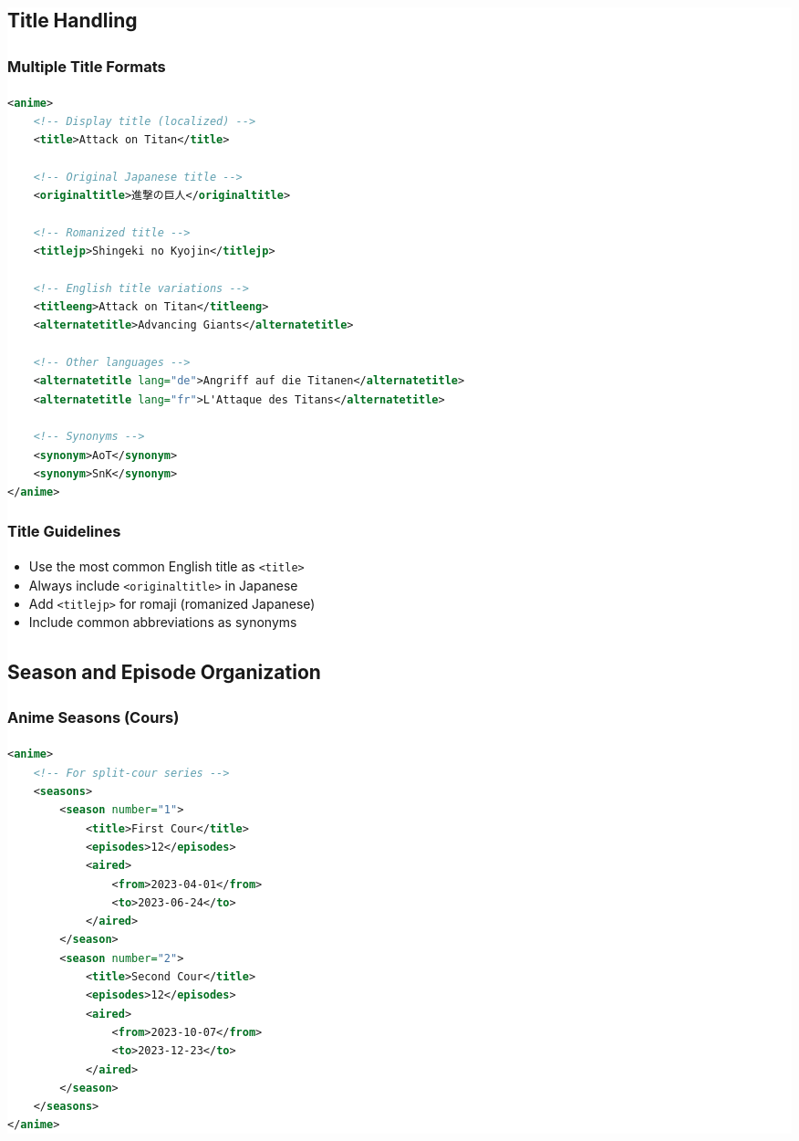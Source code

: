 ## Title Handling

### Multiple Title Formats

```xml
<anime>
    <!-- Display title (localized) -->
    <title>Attack on Titan</title>
    
    <!-- Original Japanese title -->
    <originaltitle>進撃の巨人</originaltitle>
    
    <!-- Romanized title -->
    <titlejp>Shingeki no Kyojin</titlejp>
    
    <!-- English title variations -->
    <titleeng>Attack on Titan</titleeng>
    <alternatetitle>Advancing Giants</alternatetitle>
    
    <!-- Other languages -->
    <alternatetitle lang="de">Angriff auf die Titanen</alternatetitle>
    <alternatetitle lang="fr">L'Attaque des Titans</alternatetitle>
    
    <!-- Synonyms -->
    <synonym>AoT</synonym>
    <synonym>SnK</synonym>
</anime>
```

### Title Guidelines
- Use the most common English title as `<title>`
- Always include `<originaltitle>` in Japanese
- Add `<titlejp>` for romaji (romanized Japanese)
- Include common abbreviations as synonyms

## Season and Episode Organization

### Anime Seasons (Cours)

```xml
<anime>
    <!-- For split-cour series -->
    <seasons>
        <season number="1">
            <title>First Cour</title>
            <episodes>12</episodes>
            <aired>
                <from>2023-04-01</from>
                <to>2023-06-24</to>
            </aired>
        </season>
        <season number="2">
            <title>Second Cour</title>
            <episodes>12</episodes>
            <aired>
                <from>2023-10-07</from>
                <to>2023-12-23</to>
            </aired>
        </season>
    </seasons>
</anime>
```
